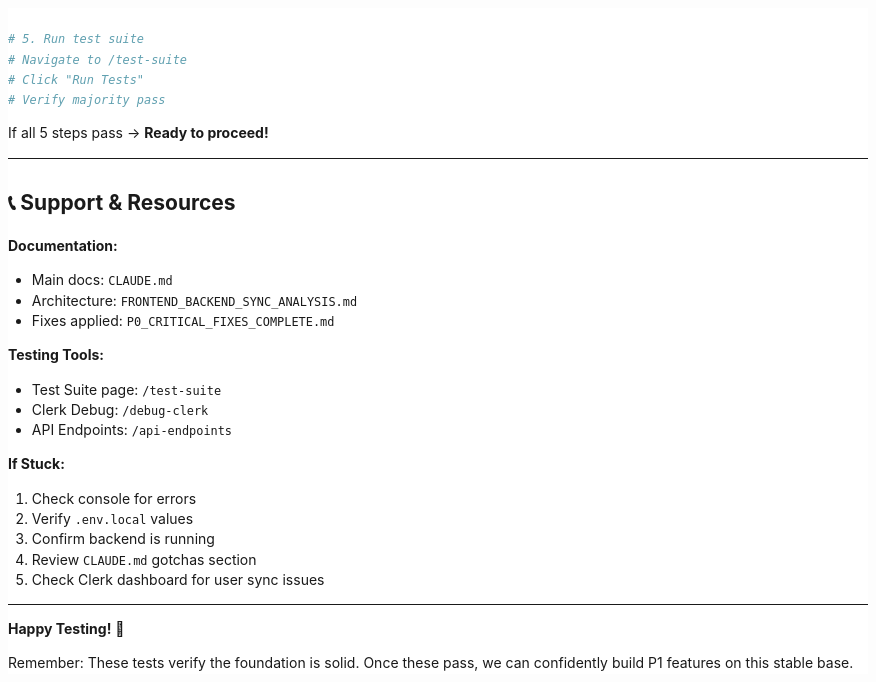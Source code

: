 ```bash

# 5. Run test suite
# Navigate to /test-suite
# Click "Run Tests"
# Verify majority pass
```

If all 5 steps pass → **Ready to proceed!**

---

## 📞 Support & Resources

**Documentation:**
- Main docs: `CLAUDE.md`
- Architecture: `FRONTEND_BACKEND_SYNC_ANALYSIS.md`
- Fixes applied: `P0_CRITICAL_FIXES_COMPLETE.md`

**Testing Tools:**
- Test Suite page: `/test-suite`
- Clerk Debug: `/debug-clerk`
- API Endpoints: `/api-endpoints`

**If Stuck:**
1. Check console for errors
2. Verify `.env.local` values
3. Confirm backend is running
4. Review `CLAUDE.md` gotchas section
5. Check Clerk dashboard for user sync issues

---

**Happy Testing!** 🧪

Remember: These tests verify the foundation is solid. Once these pass, we can confidently build P1 features on this stable base.
